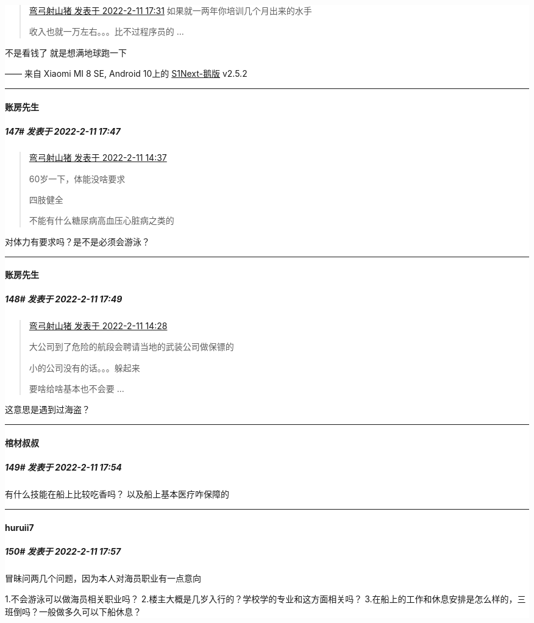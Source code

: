 <blockquote><a href="httphttps://bbs.saraba1st.com/2b/forum.php?mod=redirect&amp;goto=findpost&amp;pid=54642869&amp;ptid=2051961" target="_blank">弯弓射山猪 发表于 2022-2-11 17:31</a>
如果就一两年你培训几个月出来的水手

收入也就一万左右。。。比不过程序员的 ...</blockquote>
不是看钱了 就是想满地球跑一下

—— 来自 Xiaomi MI 8 SE, Android 10上的 [S1Next-鹅版](https://github.com/ykrank/S1-Next/releases) v2.5.2



*****

####  账房先生  
##### 147#       发表于 2022-2-11 17:47

<blockquote><a href="httphttps://bbs.saraba1st.com/2b/forum.php?mod=redirect&amp;goto=findpost&amp;pid=54640277&amp;ptid=2051961" target="_blank">弯弓射山猪 发表于 2022-2-11 14:37</a>

60岁一下，体能没啥要求

四肢健全

不能有什么糖尿病高血压心脏病之类的</blockquote>
对体力有要求吗？是不是必须会游泳？

*****

####  账房先生  
##### 148#       发表于 2022-2-11 17:49

<blockquote><a href="httphttps://bbs.saraba1st.com/2b/forum.php?mod=redirect&amp;goto=findpost&amp;pid=54640141&amp;ptid=2051961" target="_blank">弯弓射山猪 发表于 2022-2-11 14:28</a>

大公司到了危险的航段会聘请当地的武装公司做保镖的

小的公司没有的话。。。躲起来

要啥给啥基本也不会要 ...</blockquote>
这意思是遇到过海盗？

*****

####  棺材叔叔  
##### 149#       发表于 2022-2-11 17:54

有什么技能在船上比较吃香吗？
以及船上基本医疗咋保障的

*****

####  huruii7  
##### 150#       发表于 2022-2-11 17:57

冒昧问两几个问题，因为本人对海员职业有一点意向

1.不会游泳可以做海员相关职业吗？
2.楼主大概是几岁入行的？学校学的专业和这方面相关吗？
3.在船上的工作和休息安排是怎么样的，三班倒吗？一般做多久可以下船休息？
